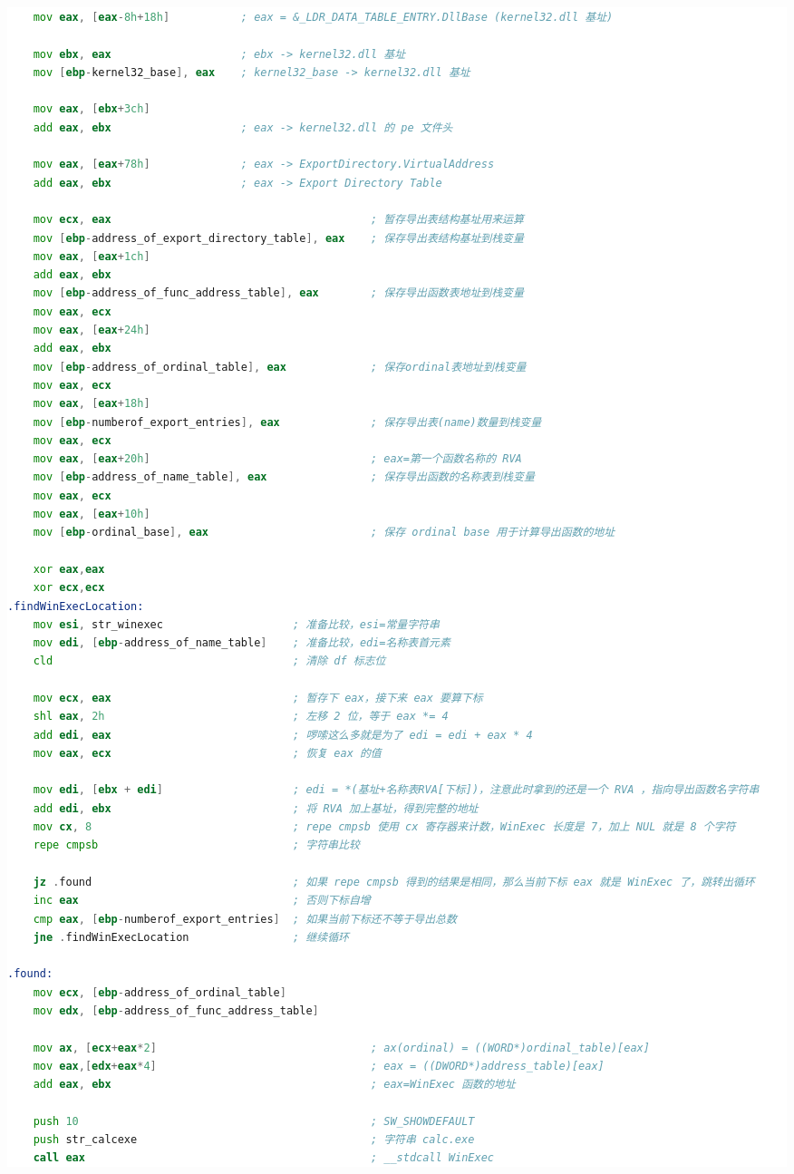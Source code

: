 ```asm
    mov eax, [eax-8h+18h]           ; eax = &_LDR_DATA_TABLE_ENTRY.DllBase (kernel32.dll 基址)

    mov ebx, eax                    ; ebx -> kernel32.dll 基址
    mov [ebp-kernel32_base], eax    ; kernel32_base -> kernel32.dll 基址

    mov eax, [ebx+3ch]
    add eax, ebx                    ; eax -> kernel32.dll 的 pe 文件头

    mov eax, [eax+78h]              ; eax -> ExportDirectory.VirtualAddress
    add eax, ebx                    ; eax -> Export Directory Table

    mov ecx, eax                                        ; 暂存导出表结构基址用来运算
    mov [ebp-address_of_export_directory_table], eax    ; 保存导出表结构基址到栈变量
    mov eax, [eax+1ch]
    add eax, ebx
    mov [ebp-address_of_func_address_table], eax        ; 保存导出函数表地址到栈变量
    mov eax, ecx
    mov eax, [eax+24h]
    add eax, ebx
    mov [ebp-address_of_ordinal_table], eax             ; 保存ordinal表地址到栈变量
    mov eax, ecx
    mov eax, [eax+18h]
    mov [ebp-numberof_export_entries], eax              ; 保存导出表(name)数量到栈变量
    mov eax, ecx
    mov eax, [eax+20h]                                  ; eax=第一个函数名称的 RVA
    mov [ebp-address_of_name_table], eax                ; 保存导出函数的名称表到栈变量
    mov eax, ecx
    mov eax, [eax+10h]
    mov [ebp-ordinal_base], eax                         ; 保存 ordinal base 用于计算导出函数的地址

    xor eax,eax
    xor ecx,ecx
.findWinExecLocation:
    mov esi, str_winexec                    ; 准备比较，esi=常量字符串
    mov edi, [ebp-address_of_name_table]    ; 准备比较，edi=名称表首元素
    cld                                     ; 清除 df 标志位

    mov ecx, eax                            ; 暂存下 eax，接下来 eax 要算下标
    shl eax, 2h                             ; 左移 2 位，等于 eax *= 4
    add edi, eax                            ; 啰嗦这么多就是为了 edi = edi + eax * 4
    mov eax, ecx                            ; 恢复 eax 的值

    mov edi, [ebx + edi]                    ; edi = *(基址+名称表RVA[下标])，注意此时拿到的还是一个 RVA ，指向导出函数名字符串
    add edi, ebx                            ; 将 RVA 加上基址，得到完整的地址
    mov cx, 8                               ; repe cmpsb 使用 cx 寄存器来计数，WinExec 长度是 7，加上 NUL 就是 8 个字符
    repe cmpsb                              ; 字符串比较

    jz .found                               ; 如果 repe cmpsb 得到的结果是相同，那么当前下标 eax 就是 WinExec 了，跳转出循环
    inc eax                                 ; 否则下标自增
    cmp eax, [ebp-numberof_export_entries]  ; 如果当前下标还不等于导出总数
    jne .findWinExecLocation                ; 继续循环

.found:
    mov ecx, [ebp-address_of_ordinal_table]
    mov edx, [ebp-address_of_func_address_table]

    mov ax, [ecx+eax*2]                                 ; ax(ordinal) = ((WORD*)ordinal_table)[eax]
    mov eax,[edx+eax*4]                                 ; eax = ((DWORD*)address_table)[eax]
    add eax, ebx                                        ; eax=WinExec 函数的地址

    push 10                                             ; SW_SHOWDEFAULT
    push str_calcexe                                    ; 字符串 calc.exe
    call eax                                            ; __stdcall WinExec
```